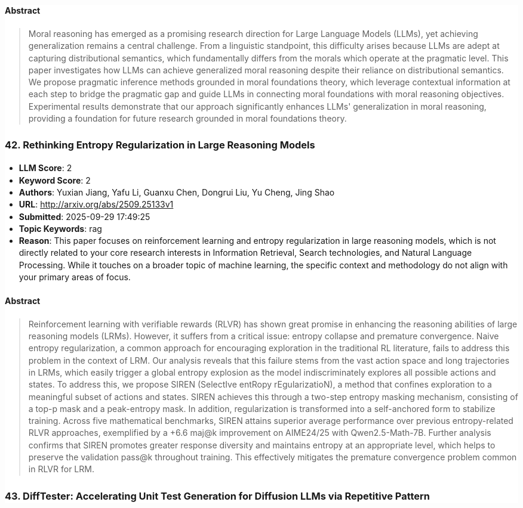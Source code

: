 #### Abstract
> Moral reasoning has emerged as a promising research direction for Large
Language Models (LLMs), yet achieving generalization remains a central
challenge. From a linguistic standpoint, this difficulty arises because LLMs
are adept at capturing distributional semantics, which fundamentally differs
from the morals which operate at the pragmatic level. This paper investigates
how LLMs can achieve generalized moral reasoning despite their reliance on
distributional semantics. We propose pragmatic inference methods grounded in
moral foundations theory, which leverage contextual information at each step to
bridge the pragmatic gap and guide LLMs in connecting moral foundations with
moral reasoning objectives. Experimental results demonstrate that our approach
significantly enhances LLMs' generalization in moral reasoning, providing a
foundation for future research grounded in moral foundations theory.

### 42. Rethinking Entropy Regularization in Large Reasoning Models

- **LLM Score**: 2
- **Keyword Score**: 2
- **Authors**: Yuxian Jiang, Yafu Li, Guanxu Chen, Dongrui Liu, Yu Cheng, Jing Shao
- **URL**: <http://arxiv.org/abs/2509.25133v1>
- **Submitted**: 2025-09-29 17:49:25
- **Topic Keywords**: rag
- **Reason**: This paper focuses on reinforcement learning and entropy regularization in large reasoning models, which is not directly related to your core research interests in Information Retrieval, Search technologies, and Natural Language Processing. While it touches on a broader topic of machine learning, the specific context and methodology do not align with your primary areas of focus.

#### Abstract
> Reinforcement learning with verifiable rewards (RLVR) has shown great promise
in enhancing the reasoning abilities of large reasoning models (LRMs). However,
it suffers from a critical issue: entropy collapse and premature convergence.
Naive entropy regularization, a common approach for encouraging exploration in
the traditional RL literature, fails to address this problem in the context of
LRM. Our analysis reveals that this failure stems from the vast action space
and long trajectories in LRMs, which easily trigger a global entropy explosion
as the model indiscriminately explores all possible actions and states. To
address this, we propose SIREN (SelectIve entRopy rEgularizatioN), a method
that confines exploration to a meaningful subset of actions and states. SIREN
achieves this through a two-step entropy masking mechanism, consisting of a
top-p mask and a peak-entropy mask. In addition, regularization is transformed
into a self-anchored form to stabilize training. Across five mathematical
benchmarks, SIREN attains superior average performance over previous
entropy-related RLVR approaches, exemplified by a +6.6 maj@k improvement on
AIME24/25 with Qwen2.5-Math-7B. Further analysis confirms that SIREN promotes
greater response diversity and maintains entropy at an appropriate level, which
helps to preserve the validation pass@k throughout training. This effectively
mitigates the premature convergence problem common in RLVR for LRM.

### 43. DiffTester: Accelerating Unit Test Generation for Diffusion LLMs via Repetitive Pattern
